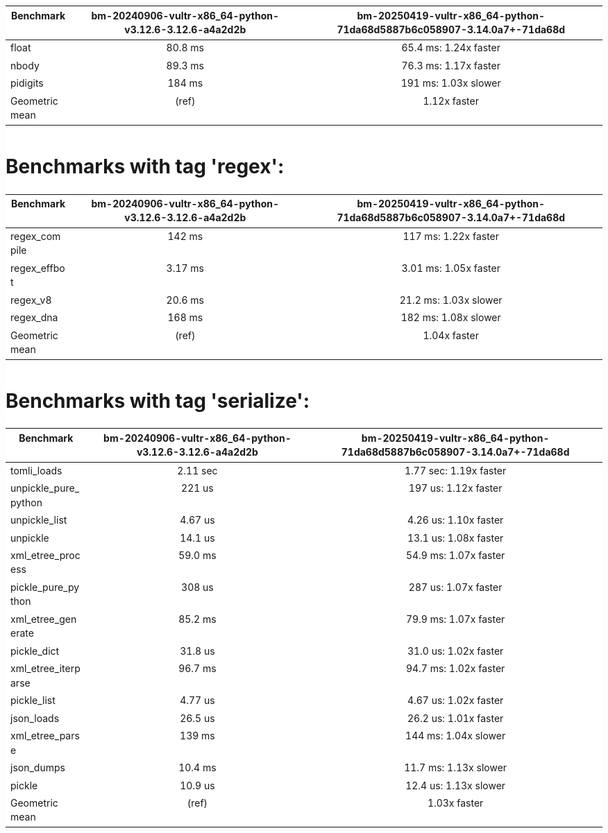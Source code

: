 | Benchmark      | bm-20240906-vultr-x86_64-python-v3.12.6-3.12.6-a4a2d2b | bm-20250419-vultr-x86_64-python-71da68d5887b6c058907-3.14.0a7+-71da68d |
|----------------|:------------------------------------------------------:|:----------------------------------------------------------------------:|
| float          | 80.8 ms                                                | 65.4 ms: 1.24x faster                                                  |
| nbody          | 89.3 ms                                                | 76.3 ms: 1.17x faster                                                  |
| pidigits       | 184 ms                                                 | 191 ms: 1.03x slower                                                   |
| Geometric mean | (ref)                                                  | 1.12x faster                                                           |

Benchmarks with tag 'regex':
============================

| Benchmark      | bm-20240906-vultr-x86_64-python-v3.12.6-3.12.6-a4a2d2b | bm-20250419-vultr-x86_64-python-71da68d5887b6c058907-3.14.0a7+-71da68d |
|----------------|:------------------------------------------------------:|:----------------------------------------------------------------------:|
| regex_compile  | 142 ms                                                 | 117 ms: 1.22x faster                                                   |
| regex_effbot   | 3.17 ms                                                | 3.01 ms: 1.05x faster                                                  |
| regex_v8       | 20.6 ms                                                | 21.2 ms: 1.03x slower                                                  |
| regex_dna      | 168 ms                                                 | 182 ms: 1.08x slower                                                   |
| Geometric mean | (ref)                                                  | 1.04x faster                                                           |

Benchmarks with tag 'serialize':
================================

| Benchmark            | bm-20240906-vultr-x86_64-python-v3.12.6-3.12.6-a4a2d2b | bm-20250419-vultr-x86_64-python-71da68d5887b6c058907-3.14.0a7+-71da68d |
|----------------------|:------------------------------------------------------:|:----------------------------------------------------------------------:|
| tomli_loads          | 2.11 sec                                               | 1.77 sec: 1.19x faster                                                 |
| unpickle_pure_python | 221 us                                                 | 197 us: 1.12x faster                                                   |
| unpickle_list        | 4.67 us                                                | 4.26 us: 1.10x faster                                                  |
| unpickle             | 14.1 us                                                | 13.1 us: 1.08x faster                                                  |
| xml_etree_process    | 59.0 ms                                                | 54.9 ms: 1.07x faster                                                  |
| pickle_pure_python   | 308 us                                                 | 287 us: 1.07x faster                                                   |
| xml_etree_generate   | 85.2 ms                                                | 79.9 ms: 1.07x faster                                                  |
| pickle_dict          | 31.8 us                                                | 31.0 us: 1.02x faster                                                  |
| xml_etree_iterparse  | 96.7 ms                                                | 94.7 ms: 1.02x faster                                                  |
| pickle_list          | 4.77 us                                                | 4.67 us: 1.02x faster                                                  |
| json_loads           | 26.5 us                                                | 26.2 us: 1.01x faster                                                  |
| xml_etree_parse      | 139 ms                                                 | 144 ms: 1.04x slower                                                   |
| json_dumps           | 10.4 ms                                                | 11.7 ms: 1.13x slower                                                  |
| pickle               | 10.9 us                                                | 12.4 us: 1.13x slower                                                  |
| Geometric mean       | (ref)                                                  | 1.03x faster                                                           |
